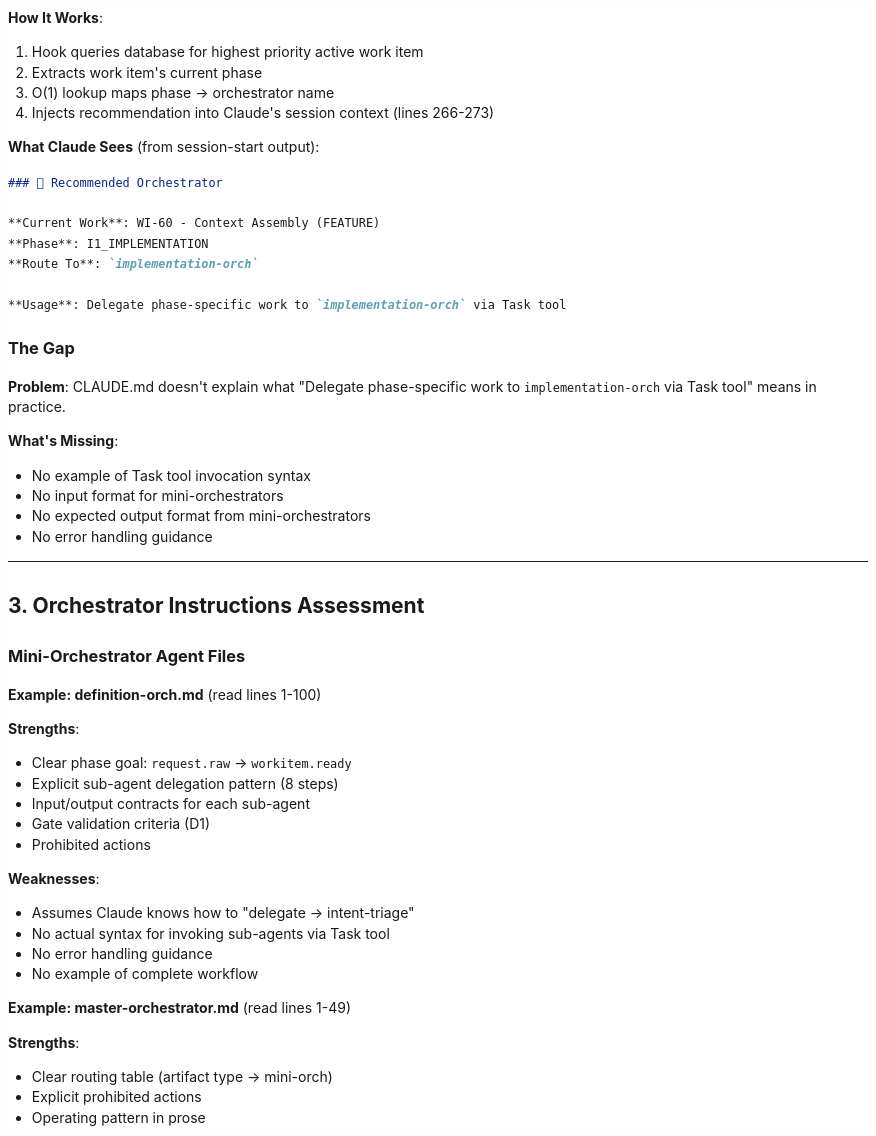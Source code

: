 **How It Works**:
1. Hook queries database for highest priority active work item
2. Extracts work item's current phase
3. O(1) lookup maps phase → orchestrator name
4. Injects recommendation into Claude's session context (lines 266-273)

**What Claude Sees** (from session-start output):
```markdown
### 🎯 Recommended Orchestrator

**Current Work**: WI-60 - Context Assembly (FEATURE)
**Phase**: I1_IMPLEMENTATION
**Route To**: `implementation-orch`

**Usage**: Delegate phase-specific work to `implementation-orch` via Task tool
```

### The Gap

**Problem**: CLAUDE.md doesn't explain what "Delegate phase-specific work to `implementation-orch` via Task tool" means in practice.

**What's Missing**:
- No example of Task tool invocation syntax
- No input format for mini-orchestrators
- No expected output format from mini-orchestrators
- No error handling guidance

---

## 3. Orchestrator Instructions Assessment

### Mini-Orchestrator Agent Files

**Example: definition-orch.md** (read lines 1-100)

**Strengths**:
- Clear phase goal: `request.raw` → `workitem.ready`
- Explicit sub-agent delegation pattern (8 steps)
- Input/output contracts for each sub-agent
- Gate validation criteria (D1)
- Prohibited actions

**Weaknesses**:
- Assumes Claude knows how to "delegate -> intent-triage"
- No actual syntax for invoking sub-agents via Task tool
- No error handling guidance
- No example of complete workflow

**Example: master-orchestrator.md** (read lines 1-49)

**Strengths**:
- Clear routing table (artifact type → mini-orch)
- Explicit prohibited actions
- Operating pattern in prose
